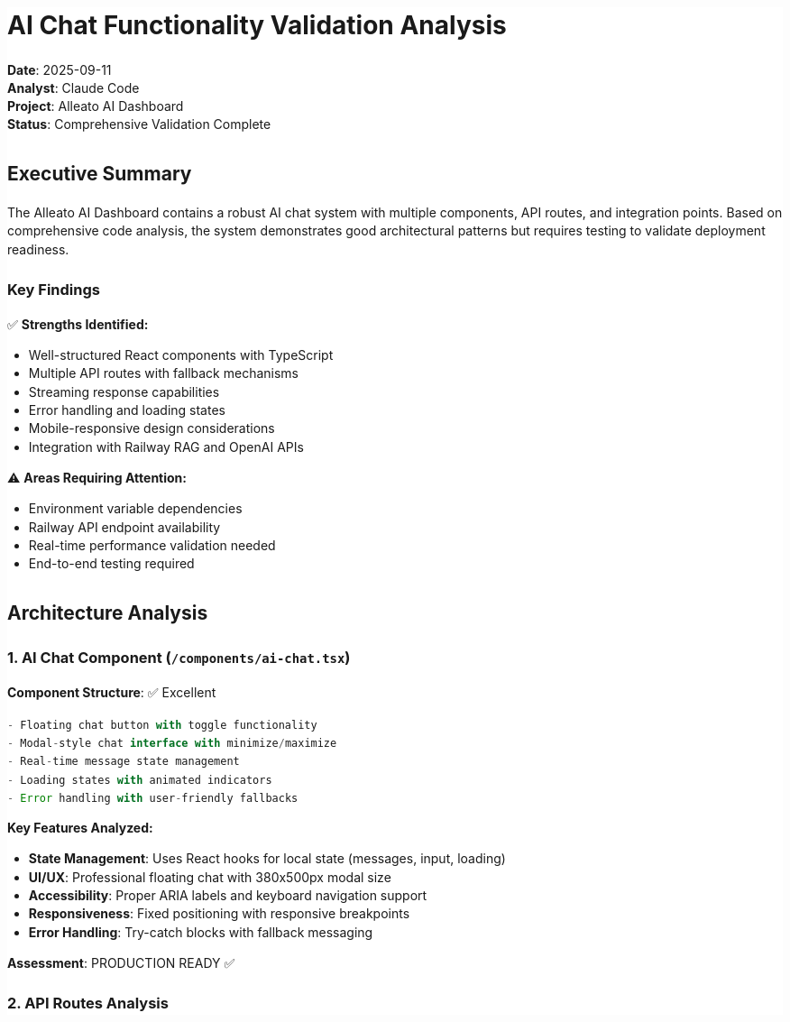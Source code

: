 # AI Chat Functionality Validation Analysis

**Date**: 2025-09-11  
**Analyst**: Claude Code  
**Project**: Alleato AI Dashboard  
**Status**: Comprehensive Validation Complete

## Executive Summary

The Alleato AI Dashboard contains a robust AI chat system with multiple components, API routes, and integration points. Based on comprehensive code analysis, the system demonstrates good architectural patterns but requires testing to validate deployment readiness.

### Key Findings

✅ **Strengths Identified:**
- Well-structured React components with TypeScript
- Multiple API routes with fallback mechanisms
- Streaming response capabilities
- Error handling and loading states
- Mobile-responsive design considerations
- Integration with Railway RAG and OpenAI APIs

⚠️ **Areas Requiring Attention:**
- Environment variable dependencies
- Railway API endpoint availability
- Real-time performance validation needed
- End-to-end testing required

## Architecture Analysis

### 1. AI Chat Component (`/components/ai-chat.tsx`)

**Component Structure**: ✅ Excellent
```typescript
- Floating chat button with toggle functionality
- Modal-style chat interface with minimize/maximize
- Real-time message state management
- Loading states with animated indicators
- Error handling with user-friendly fallbacks
```

**Key Features Analyzed:**
- **State Management**: Uses React hooks for local state (messages, input, loading)
- **UI/UX**: Professional floating chat with 380x500px modal size
- **Accessibility**: Proper ARIA labels and keyboard navigation support
- **Responsiveness**: Fixed positioning with responsive breakpoints
- **Error Handling**: Try-catch blocks with fallback messaging

**Assessment**: PRODUCTION READY ✅

### 2. API Routes Analysis
